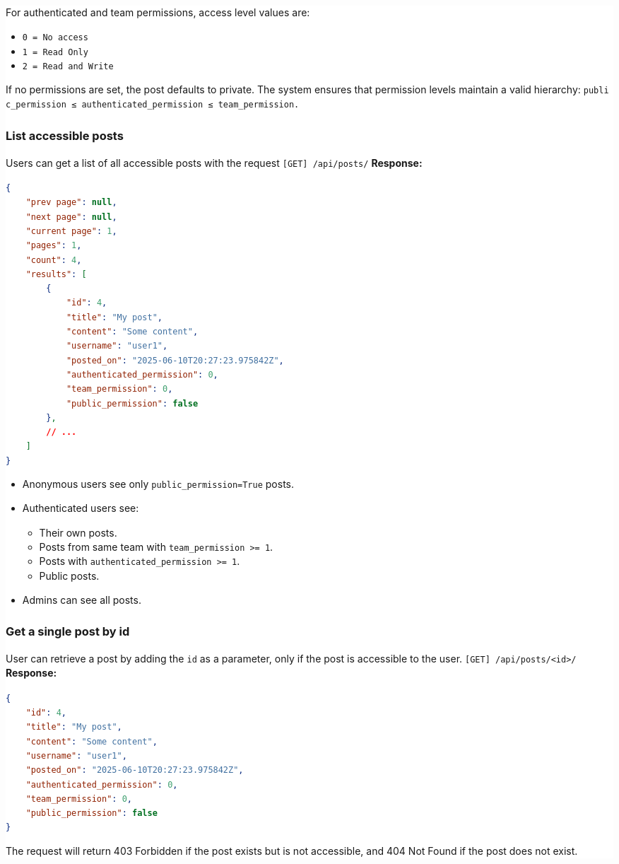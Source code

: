 
For authenticated and team permissions, access level values are:

* `0 = No access`
* `1 = Read Only`
* `2 = Read and Write`

If no permissions are set, the post defaults to private.
The system ensures that permission levels maintain a valid hierarchy:
`public_permission ≤ authenticated_permission ≤ team_permission.`


### List accessible posts
Users can get a list of all accessible posts with the request
`[GET] /api/posts/` 
**Response:**
```json
{
    "prev page": null,
    "next page": null,
    "current page": 1,
    "pages": 1,
    "count": 4,
    "results": [
        {
            "id": 4,
            "title": "My post",
            "content": "Some content",
            "username": "user1",
            "posted_on": "2025-06-10T20:27:23.975842Z",
            "authenticated_permission": 0,
            "team_permission": 0,
            "public_permission": false
        },
        // ...
    ]
}
```
* Anonymous users see only `public_permission=True` posts.
* Authenticated users see:

  * Their own posts.
  * Posts from same team with `team_permission >= 1`.
  * Posts with `authenticated_permission >= 1`.
  * Public posts.
* Admins can see all posts.

### Get a single post by id
User can retrieve a post by adding the `id` as a parameter, only if the post is accessible to the user.
`[GET] /api/posts/<id>/` 
**Response:**
```json
{
    "id": 4,
    "title": "My post",
    "content": "Some content",
    "username": "user1",
    "posted_on": "2025-06-10T20:27:23.975842Z",
    "authenticated_permission": 0,
    "team_permission": 0,
    "public_permission": false
}
```
The request will return 403 Forbidden if the post exists but is not accessible, and 404 Not Found if the post does not exist.
 